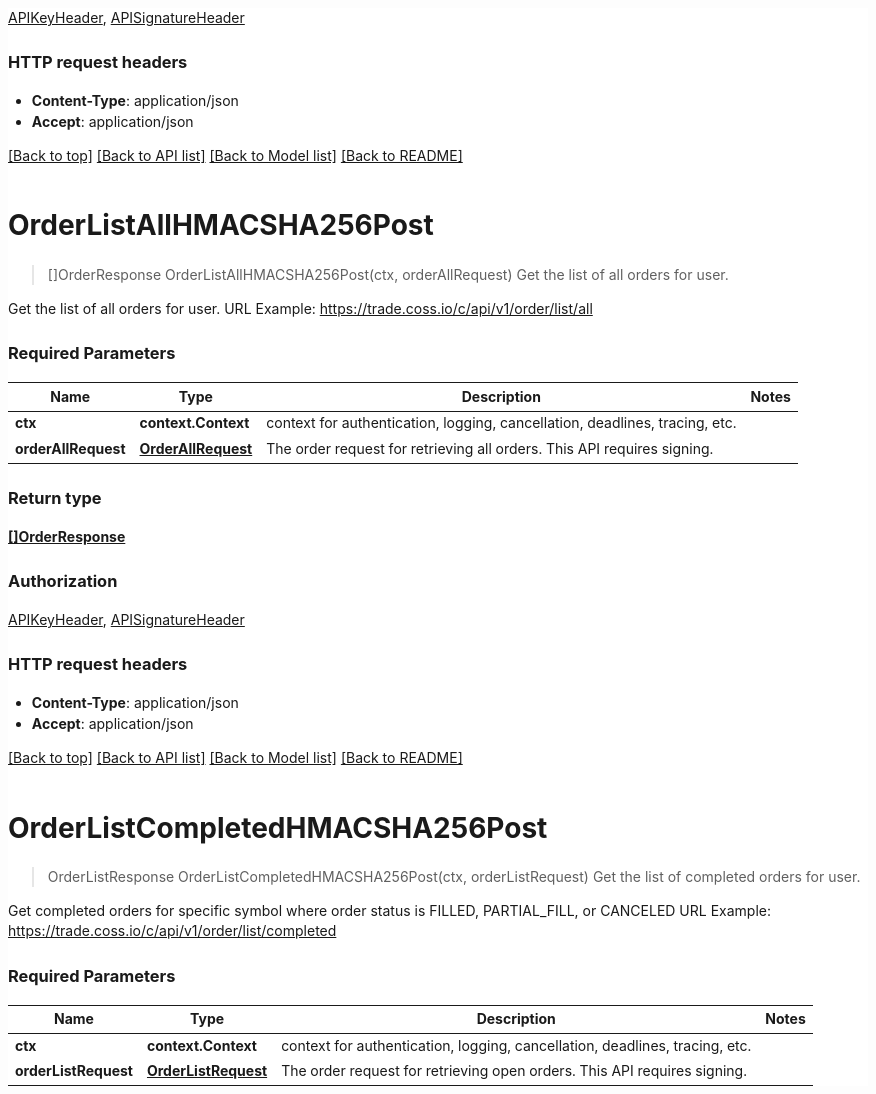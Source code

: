 [APIKeyHeader](../README.md#APIKeyHeader), [APISignatureHeader](../README.md#APISignatureHeader)

### HTTP request headers

 - **Content-Type**: application/json
 - **Accept**: application/json

[[Back to top]](#) [[Back to API list]](../README.md#documentation-for-api-endpoints) [[Back to Model list]](../README.md#documentation-for-models) [[Back to README]](../README.md)

# **OrderListAllHMACSHA256Post**
> []OrderResponse OrderListAllHMACSHA256Post(ctx, orderAllRequest)
Get the list of all orders for user.

Get the list of all orders for user. URL Example: https://trade.coss.io/c/api/v1/order/list/all

### Required Parameters

Name | Type | Description  | Notes
------------- | ------------- | ------------- | -------------
 **ctx** | **context.Context** | context for authentication, logging, cancellation, deadlines, tracing, etc.
  **orderAllRequest** | [**OrderAllRequest**](OrderAllRequest.md)| The order request for retrieving all orders. This API requires signing. | 

### Return type

[**[]OrderResponse**](OrderResponse.md)

### Authorization

[APIKeyHeader](../README.md#APIKeyHeader), [APISignatureHeader](../README.md#APISignatureHeader)

### HTTP request headers

 - **Content-Type**: application/json
 - **Accept**: application/json

[[Back to top]](#) [[Back to API list]](../README.md#documentation-for-api-endpoints) [[Back to Model list]](../README.md#documentation-for-models) [[Back to README]](../README.md)

# **OrderListCompletedHMACSHA256Post**
> OrderListResponse OrderListCompletedHMACSHA256Post(ctx, orderListRequest)
Get the list of completed orders for user.

Get completed orders for specific symbol where order status is  FILLED, PARTIAL_FILL, or CANCELED URL Example: https://trade.coss.io/c/api/v1/order/list/completed

### Required Parameters

Name | Type | Description  | Notes
------------- | ------------- | ------------- | -------------
 **ctx** | **context.Context** | context for authentication, logging, cancellation, deadlines, tracing, etc.
  **orderListRequest** | [**OrderListRequest**](OrderListRequest.md)| The order request for retrieving open orders. This API requires signing. | 
